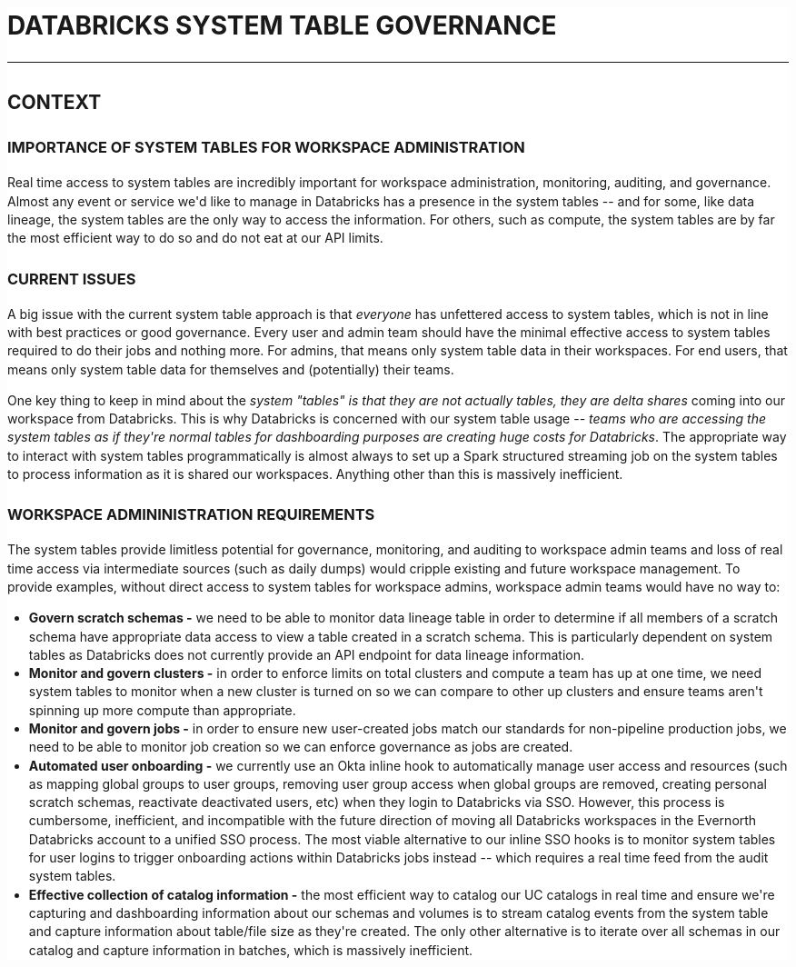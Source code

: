 # DATABRICKS SYSTEM TABLE GOVERNANCE
---
## CONTEXT
### IMPORTANCE OF SYSTEM TABLES FOR WORKSPACE ADMINISTRATION
Real time access to system tables are incredibly important for workspace administration, monitoring, auditing, and governance.  Almost any event or service we'd like to manage in Databricks has a presence in the system tables -- and for some, like data lineage, the system tables are the only way to access the information.  For others, such as compute, the system tables are by far the most efficient way to do so and do not eat at our API limits.

### CURRENT ISSUES
A big issue with the current system table approach is that *everyone* has unfettered access to system tables, which is not in line with best practices or good governance.  Every user and admin team should have the minimal effective access to system tables required to do their jobs and nothing more.  For admins, that means only system table data in their workspaces.  For end users, that means only system table data for themselves and (potentially) their teams.

One key thing to keep in mind about the *system "tables" is that they are not actually tables, they are delta shares* coming into our workspace from Databricks.  This is why Databricks is concerned with our system table usage -- *teams who are accessing the system tables as if they're normal tables for dashboarding purposes are creating huge costs for Databricks*.  The appropriate way to interact with system tables programmatically is almost always to set up a Spark structured streaming job on the system tables to process information as it is shared our workspaces.  Anything other than this is massively inefficient.

### WORKSPACE ADMININISTRATION REQUIREMENTS
The system tables provide limitless potential for governance, monitoring, and auditing to workspace admin teams and loss of real time access via intermediate sources (such as daily dumps) would cripple existing and future workspace management.  To provide examples, without direct access to system tables for workspace admins, workspace admin teams would have no way to:
- **Govern scratch schemas -** we need to be able to monitor data lineage table in order to determine if all members of a scratch schema have appropriate data access to view a table created in a scratch schema.  This is particularly dependent on system tables as Databricks does not currently provide an API endpoint for data lineage information.
- **Monitor and govern clusters -** in order to enforce limits on total clusters and compute a team has up at one time, we need system tables to monitor when a new cluster is turned on so we can compare to other up clusters and ensure teams aren't spinning up more compute than appropriate.
- **Monitor and govern jobs -** in order to ensure new user-created jobs match our standards for non-pipeline production jobs, we need to be able to monitor job creation so we can enforce governance as jobs are created.
- **Automated user onboarding -** we currently use an Okta inline hook to automatically manage user access and resources (such as mapping global groups to user groups, removing user group access when global groups are removed, creating personal scratch schemas, reactivate deactivated users, etc) when they login to Databricks via SSO.  However, this process is cumbersome, inefficient, and incompatible with the future direction of moving all Databricks workspaces in the Evernorth Databricks account to a unified SSO process.  The most viable alternative to our inline SSO hooks is to monitor system tables for user logins to trigger onboarding actions within Databricks jobs instead -- which requires a real time feed from the audit system tables.
- **Effective collection of catalog information -** the most efficient way to catalog our UC catalogs in real time and ensure we're capturing and dashboarding information about our schemas and volumes is to stream catalog events from the system table and capture information about table/file size as they're created.  The only other alternative is to iterate over all schemas in our catalog and capture information in batches, which is massively inefficient.